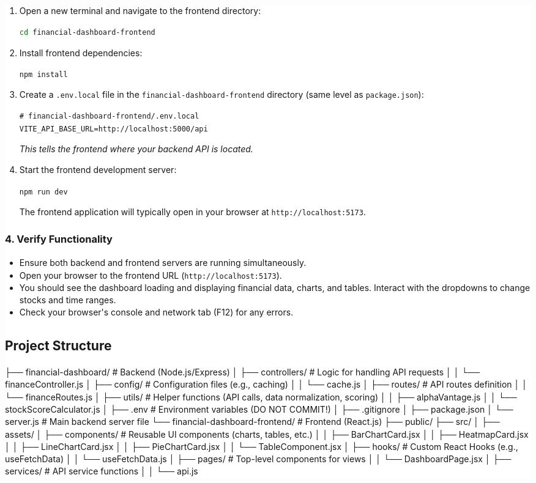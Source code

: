 1.  Open a new terminal and navigate to the frontend directory:
    ```bash
    cd financial-dashboard-frontend
    ```
2.  Install frontend dependencies:
    ```bash
    npm install
    ```
3.  Create a `.env.local` file in the `financial-dashboard-frontend` directory (same level as `package.json`):
    ```
    # financial-dashboard-frontend/.env.local
    VITE_API_BASE_URL=http://localhost:5000/api
    ```
    *This tells the frontend where your backend API is located.*

4.  Start the frontend development server:
    ```bash
    npm run dev
    ```
    The frontend application will typically open in your browser at `http://localhost:5173`.

### 4. Verify Functionality

* Ensure both backend and frontend servers are running simultaneously.
* Open your browser to the frontend URL (`http://localhost:5173`).
* You should see the dashboard loading and displaying financial data, charts, and tables. Interact with the dropdowns to change stocks and time ranges.
* Check your browser's console and network tab (F12) for any errors.

## Project Structure

├── financial-dashboard/            # Backend (Node.js/Express)
│   ├── controllers/                # Logic for handling API requests
│   │   └── financeController.js
│   ├── config/                     # Configuration files (e.g., caching)
│   │   └── cache.js
│   ├── routes/                     # API routes definition
│   │   └── financeRoutes.js
│   ├── utils/                      # Helper functions (API calls, data normalization, scoring)
│   │   ├── alphaVantage.js
│   │   └── stockScoreCalculator.js
│   ├── .env                        # Environment variables (DO NOT COMMIT!)
│   ├── .gitignore
│   ├── package.json
│   └── server.js                   # Main backend server file
└── financial-dashboard-frontend/   # Frontend (React.js)
├── public/
├── src/
│   ├── assets/
│   ├── components/             # Reusable UI components (charts, tables, etc.)
│   │   ├── BarChartCard.jsx
│   │   ├── HeatmapCard.jsx
│   │   ├── LineChartCard.jsx
│   │   ├── PieChartCard.jsx
│   │   └── TableComponent.jsx
│   ├── hooks/                  # Custom React Hooks (e.g., useFetchData)
│   │   └── useFetchData.js
│   ├── pages/                  # Top-level components for views
│   │   └── DashboardPage.jsx
│   ├── services/               # API service functions
│   │   └── api.js